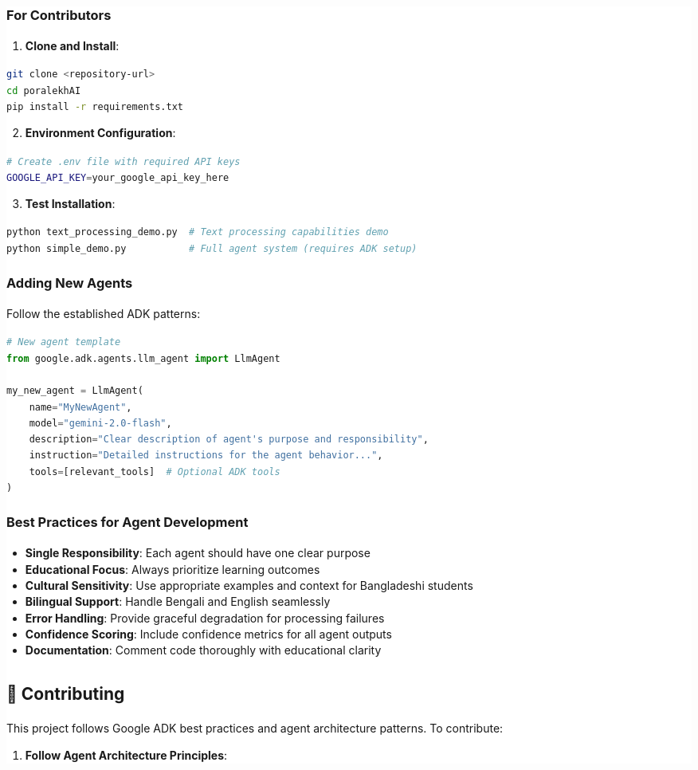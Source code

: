 ### For Contributors

1. **Clone and Install**:

```bash
git clone <repository-url>
cd poralekhAI
pip install -r requirements.txt
```

2. **Environment Configuration**:

```bash
# Create .env file with required API keys
GOOGLE_API_KEY=your_google_api_key_here
```

3. **Test Installation**:

```bash
python text_processing_demo.py  # Text processing capabilities demo
python simple_demo.py           # Full agent system (requires ADK setup)
```

### Adding New Agents

Follow the established ADK patterns:

```python
# New agent template
from google.adk.agents.llm_agent import LlmAgent

my_new_agent = LlmAgent(
    name="MyNewAgent",
    model="gemini-2.0-flash",
    description="Clear description of agent's purpose and responsibility",
    instruction="Detailed instructions for the agent behavior...",
    tools=[relevant_tools]  # Optional ADK tools
)
```

### Best Practices for Agent Development

- **Single Responsibility**: Each agent should have one clear purpose
- **Educational Focus**: Always prioritize learning outcomes
- **Cultural Sensitivity**: Use appropriate examples and context for Bangladeshi students
- **Bilingual Support**: Handle Bengali and English seamlessly
- **Error Handling**: Provide graceful degradation for processing failures
- **Confidence Scoring**: Include confidence metrics for all agent outputs
- **Documentation**: Comment code thoroughly with educational clarity

## 🤝 Contributing

This project follows Google ADK best practices and agent architecture patterns. To contribute:

1. **Follow Agent Architecture Principles**:
